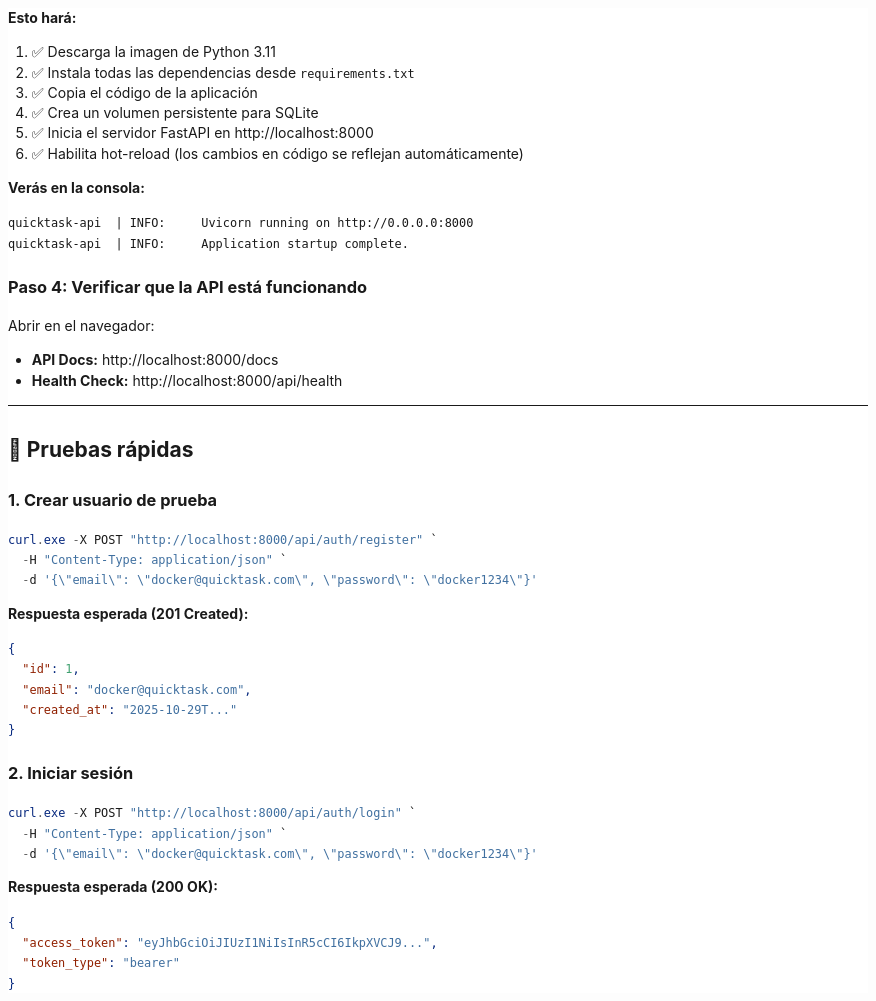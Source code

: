 **Esto hará:**
1. ✅ Descarga la imagen de Python 3.11
2. ✅ Instala todas las dependencias desde `requirements.txt`
3. ✅ Copia el código de la aplicación
4. ✅ Crea un volumen persistente para SQLite
5. ✅ Inicia el servidor FastAPI en http://localhost:8000
6. ✅ Habilita hot-reload (los cambios en código se reflejan automáticamente)

**Verás en la consola:**
```
quicktask-api  | INFO:     Uvicorn running on http://0.0.0.0:8000
quicktask-api  | INFO:     Application startup complete.
```

### Paso 4: Verificar que la API está funcionando

Abrir en el navegador:
- **API Docs:** http://localhost:8000/docs
- **Health Check:** http://localhost:8000/api/health

---

## 🧪 Pruebas rápidas

### 1. Crear usuario de prueba

```powershell
curl.exe -X POST "http://localhost:8000/api/auth/register" `
  -H "Content-Type: application/json" `
  -d '{\"email\": \"docker@quicktask.com\", \"password\": \"docker1234\"}'
```

**Respuesta esperada (201 Created):**
```json
{
  "id": 1,
  "email": "docker@quicktask.com",
  "created_at": "2025-10-29T..."
}
```

### 2. Iniciar sesión

```powershell
curl.exe -X POST "http://localhost:8000/api/auth/login" `
  -H "Content-Type: application/json" `
  -d '{\"email\": \"docker@quicktask.com\", \"password\": \"docker1234\"}'
```

**Respuesta esperada (200 OK):**
```json
{
  "access_token": "eyJhbGciOiJIUzI1NiIsInR5cCI6IkpXVCJ9...",
  "token_type": "bearer"
}
```

